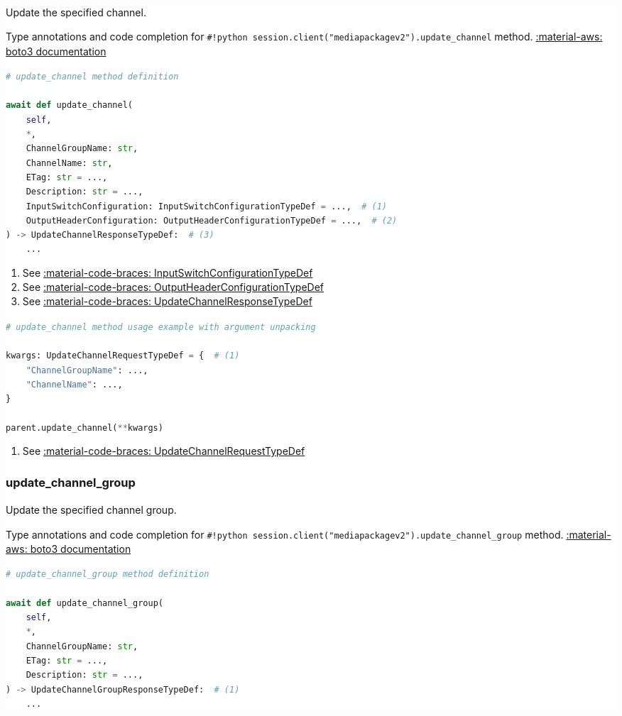 Update the specified channel.

Type annotations and code completion for `#!python session.client("mediapackagev2").update_channel` method.
[:material-aws: boto3 documentation](https://boto3.amazonaws.com/v1/documentation/api/latest/reference/services/mediapackagev2.html#Mediapackagev2.Client)

```python
# update_channel method definition

await def update_channel(
    self,
    *,
    ChannelGroupName: str,
    ChannelName: str,
    ETag: str = ...,
    Description: str = ...,
    InputSwitchConfiguration: InputSwitchConfigurationTypeDef = ...,  # (1)
    OutputHeaderConfiguration: OutputHeaderConfigurationTypeDef = ...,  # (2)
) -> UpdateChannelResponseTypeDef:  # (3)
    ...
```

1. See [:material-code-braces: InputSwitchConfigurationTypeDef](./type_defs.md#inputswitchconfigurationtypedef)
2. See [:material-code-braces: OutputHeaderConfigurationTypeDef](./type_defs.md#outputheaderconfigurationtypedef)
3. See [:material-code-braces: UpdateChannelResponseTypeDef](./type_defs.md#updatechannelresponsetypedef)


```python
# update_channel method usage example with argument unpacking

kwargs: UpdateChannelRequestTypeDef = {  # (1)
    "ChannelGroupName": ...,
    "ChannelName": ...,
}

parent.update_channel(**kwargs)
```

1. See [:material-code-braces: UpdateChannelRequestTypeDef](./type_defs.md#updatechannelrequesttypedef)

### update\_channel\_group

Update the specified channel group.

Type annotations and code completion for `#!python session.client("mediapackagev2").update_channel_group` method.
[:material-aws: boto3 documentation](https://boto3.amazonaws.com/v1/documentation/api/latest/reference/services/mediapackagev2.html#Mediapackagev2.Client)

```python
# update_channel_group method definition

await def update_channel_group(
    self,
    *,
    ChannelGroupName: str,
    ETag: str = ...,
    Description: str = ...,
) -> UpdateChannelGroupResponseTypeDef:  # (1)
    ...
```
